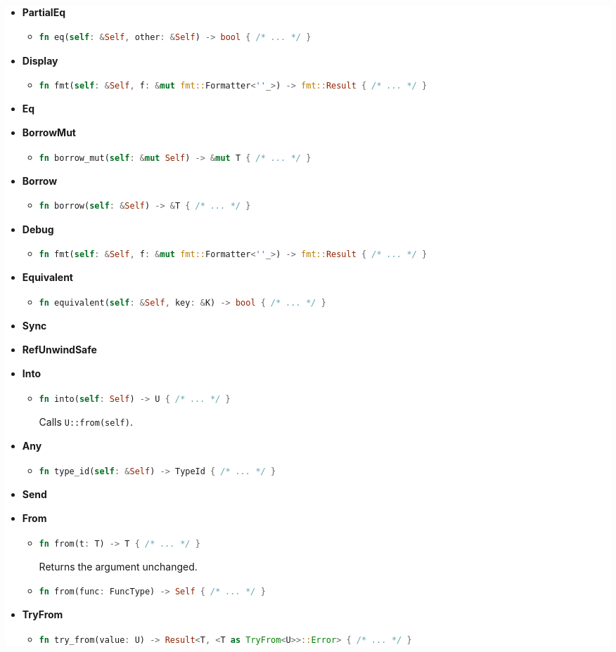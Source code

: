 - **PartialEq**
  - ```rust
    fn eq(self: &Self, other: &Self) -> bool { /* ... */ }
    ```

- **Display**
  - ```rust
    fn fmt(self: &Self, f: &mut fmt::Formatter<''_>) -> fmt::Result { /* ... */ }
    ```

- **Eq**
- **BorrowMut**
  - ```rust
    fn borrow_mut(self: &mut Self) -> &mut T { /* ... */ }
    ```

- **Borrow**
  - ```rust
    fn borrow(self: &Self) -> &T { /* ... */ }
    ```

- **Debug**
  - ```rust
    fn fmt(self: &Self, f: &mut fmt::Formatter<''_>) -> fmt::Result { /* ... */ }
    ```

- **Equivalent**
  - ```rust
    fn equivalent(self: &Self, key: &K) -> bool { /* ... */ }
    ```

- **Sync**
- **RefUnwindSafe**
- **Into**
  - ```rust
    fn into(self: Self) -> U { /* ... */ }
    ```
    Calls `U::from(self)`.

- **Any**
  - ```rust
    fn type_id(self: &Self) -> TypeId { /* ... */ }
    ```

- **Send**
- **From**
  - ```rust
    fn from(t: T) -> T { /* ... */ }
    ```
    Returns the argument unchanged.

  - ```rust
    fn from(func: FuncType) -> Self { /* ... */ }
    ```

- **TryFrom**
  - ```rust
    fn try_from(value: U) -> Result<T, <T as TryFrom<U>>::Error> { /* ... */ }
    ```
